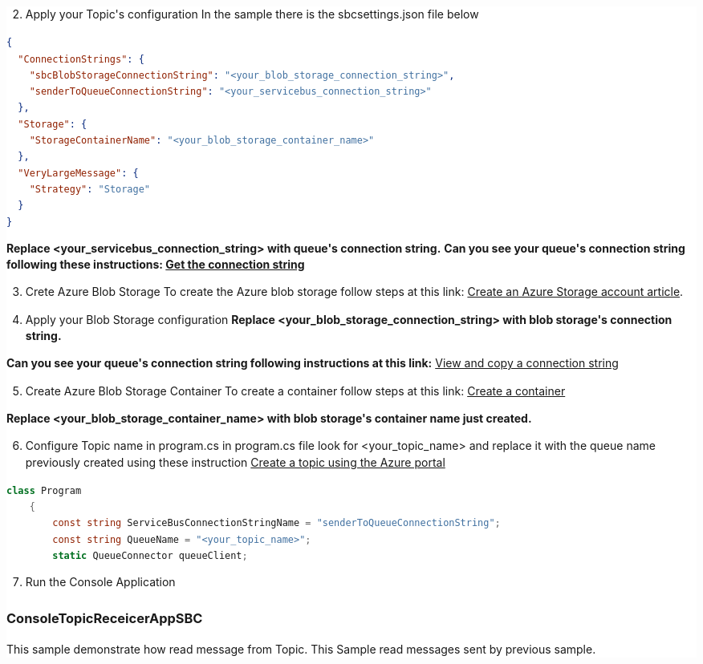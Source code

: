 2. Apply your Topic's configuration
In the sample there is the sbcsettings.json file below

```json
{
  "ConnectionStrings": {
    "sbcBlobStorageConnectionString": "<your_blob_storage_connection_string>",
    "senderToQueueConnectionString": "<your_servicebus_connection_string>"
  },
  "Storage": {
    "StorageContainerName": "<your_blob_storage_container_name>"
  },
  "VeryLargeMessage": {
    "Strategy": "Storage"
  }
}
```
**Replace <your_servicebus_connection_string> with queue's connection string.**
**Can you see your queue's connection string following these instructions: [Get the connection string](https://docs.microsoft.com/en-us/azure/service-bus-messaging/service-bus-quickstart-topics-subscriptions-portal#get-the-connection-string)**

3. Crete Azure Blob Storage 
To create the Azure blob storage follow steps at this link: [Create an Azure Storage account article](https://docs.microsoft.com/en-us/azure/storage/common/storage-account-create?tabs=azure-portal).

4. Apply your Blob Storage configuration
**Replace <your_blob_storage_connection_string> with blob storage's connection string.**

**Can you see your queue's connection string following instructions at this link:** [View and copy a connection string](https://docs.microsoft.com/en-us/azure/storage/common/storage-configure-connection-string#view-and-copy-a-connection-string)

5. Create Azure Blob Storage Container
To create a container follow steps at this link: [Create a container](https://docs.microsoft.com/it-it/azure/storage/blobs/storage-quickstart-blobs-portal#create-a-container)

**Replace <your_blob_storage_container_name> with blob storage's container name just created.**

6. Configure Topic name in program.cs
in program.cs file look for <your_topic_name> and replace it with the queue name previously created using these instruction [Create a topic using the Azure portal](https://docs.microsoft.com/en-us/azure/service-bus-messaging/service-bus-quickstart-topics-subscriptions-portal#create-a-topic-using-the-azure-portal)

```C#
class Program
    {
        const string ServiceBusConnectionStringName = "senderToQueueConnectionString";
        const string QueueName = "<your_topic_name>";
        static QueueConnector queueClient;
```

7. Run the Console Application

### ConsoleTopicReceicerAppSBC
This sample demonstrate how read message from Topic. This Sample read messages sent by previous sample.
